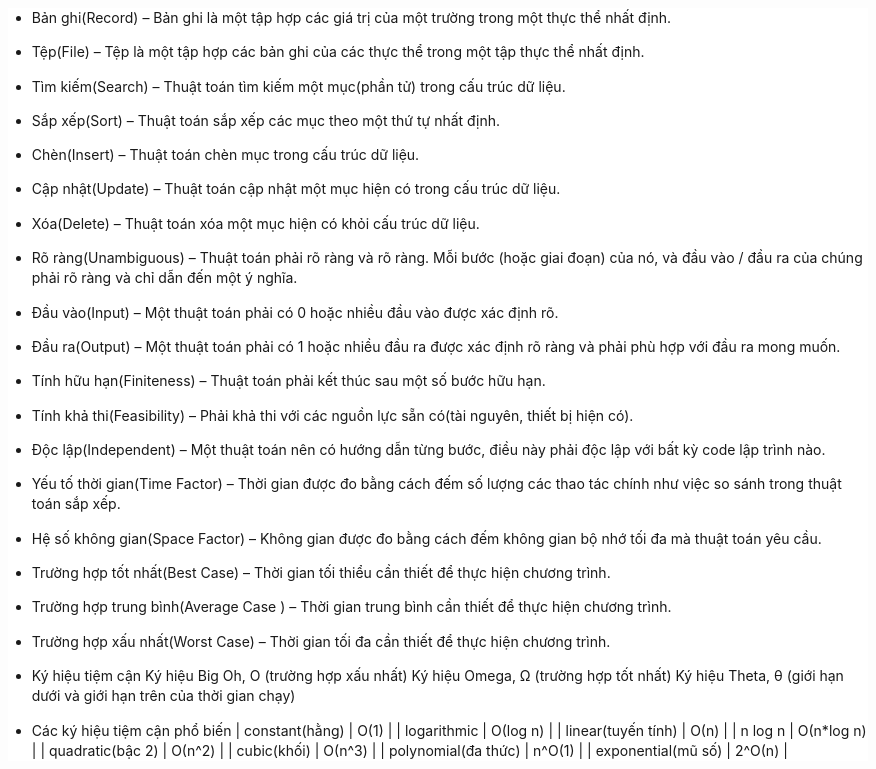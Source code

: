 - Bản ghi(Record) – Bản ghi là một tập hợp các giá trị của một trường trong một thực 
thể nhất định.

- Tệp(File) – Tệp là một tập hợp các bản ghi của các thực thể trong một tập thực thể 
nhất định.

- Tìm kiếm(Search) – Thuật toán tìm kiếm một mục(phần tử) trong cấu trúc dữ liệu.

- Sắp xếp(Sort) – Thuật toán sắp xếp các mục theo một thứ tự nhất định.

- Chèn(Insert) – Thuật toán chèn mục trong cấu trúc dữ liệu.

- Cập nhật(Update) – Thuật toán cập nhật một mục hiện có trong cấu trúc dữ liệu.

- Xóa(Delete) – Thuật toán xóa một mục hiện có khỏi cấu trúc dữ liệu.

- Rõ ràng(Unambiguous) – Thuật toán phải rõ ràng và rõ ràng. Mỗi bước (hoặc giai đoạn) 
của nó, và đầu vào / đầu ra của chúng phải rõ ràng và chỉ dẫn đến một ý nghĩa.

- Đầu vào(Input) – Một thuật toán phải có 0 hoặc nhiều đầu vào được xác định rõ.

- Đầu ra(Output) – Một thuật toán phải có 1 hoặc nhiều đầu ra được xác định rõ ràng và 
phải phù hợp với đầu ra mong muốn.

- Tính hữu hạn(Finiteness) – Thuật toán phải kết thúc sau một số bước hữu hạn.

- Tính khả thi(Feasibility) – Phải khả thi với các nguồn lực sẵn có(tài nguyên, thiết bị 
hiện có).

- Độc lập(Independent) – Một thuật toán nên có hướng dẫn từng bước, điều này phải độc lập 
với bất kỳ code lập trình nào.

- Yếu tố thời gian(Time Factor) – Thời gian được đo bằng cách đếm số lượng các thao tác 
chính như việc so sánh trong thuật toán sắp xếp.

- Hệ số không gian(Space Factor) – Không gian được đo bằng cách đếm không gian bộ nhớ tối 
đa mà thuật toán yêu cầu.

- Trường hợp tốt nhất(Best Case) – Thời gian tối thiểu cần thiết để thực hiện chương trình.

- Trường hợp trung bình(Average Case ) – Thời gian trung bình cần thiết để thực hiện chương trình.

- Trường hợp xấu nhất(Worst Case) – Thời gian tối đa cần thiết để thực hiện chương trình.

- Ký hiệu tiệm cận
    Ký hiệu Big Oh, Ο (trường hợp xấu nhất)
    Ký hiệu Omega, Ω (trường hợp tốt nhất)
    Ký hiệu Theta, θ (giới hạn dưới và giới hạn trên của thời gian chạy)

- Các ký hiệu tiệm cận phổ biến
    | constant(hằng)	  | Ο(1)       |
    | logarithmic	      | Ο(log n)   |
    | linear(tuyến tính)  | Ο(n)       |
    | n log n	          | Ο(n*log n) |
    | quadratic(bậc 2)	  | Ο(n^2)     |
    | cubic(khối)	      | Ο(n^3)     |
    | polynomial(đa thức) | n^Ο(1)     |
    | exponential(mũ số)  | 2^Ο(n)     |
